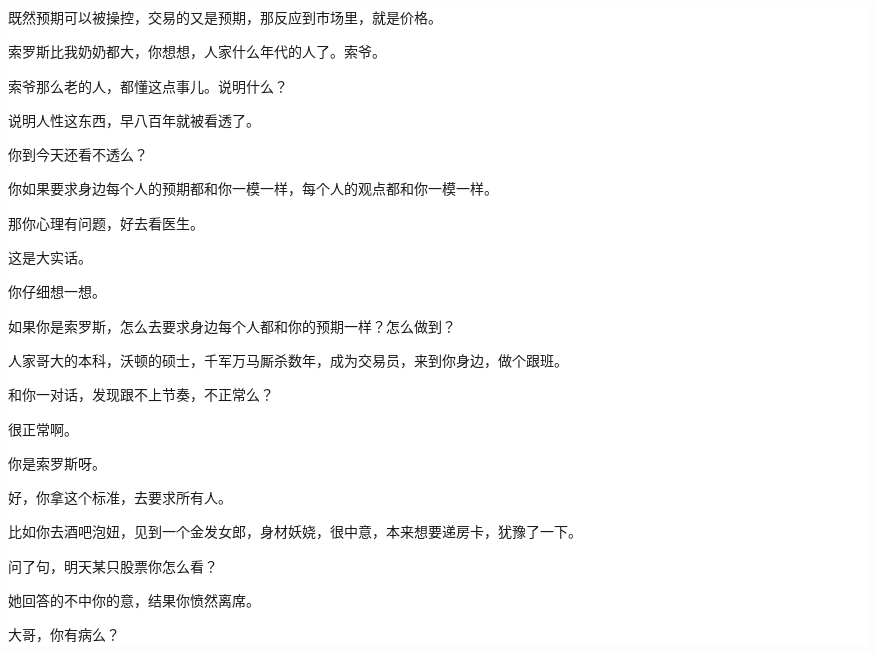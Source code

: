 
既然预期可以被操控，交易的又是预期，那反应到市场里，就是价格。

  

索罗斯比我奶奶都大，你想想，人家什么年代的人了。索爷。

  

索爷那么老的人，都懂这点事儿。说明什么？

  

说明人性这东西，早八百年就被看透了。

  

你到今天还看不透么？

  

你如果要求身边每个人的预期都和你一模一样，每个人的观点都和你一模一样。

  

那你心理有问题，好去看医生。

  

这是大实话。

  

你仔细想一想。

  

如果你是索罗斯，怎么去要求身边每个人都和你的预期一样？怎么做到？

  

人家哥大的本科，沃顿的硕士，千军万马厮杀数年，成为交易员，来到你身边，做个跟班。

  

和你一对话，发现跟不上节奏，不正常么？

  

很正常啊。

  

你是索罗斯呀。

  

好，你拿这个标准，去要求所有人。

  

比如你去酒吧泡妞，见到一个金发女郎，身材妖娆，很中意，本来想要递房卡，犹豫了一下。

  

问了句，明天某只股票你怎么看？

  

她回答的不中你的意，结果你愤然离席。

  

大哥，你有病么？

  
